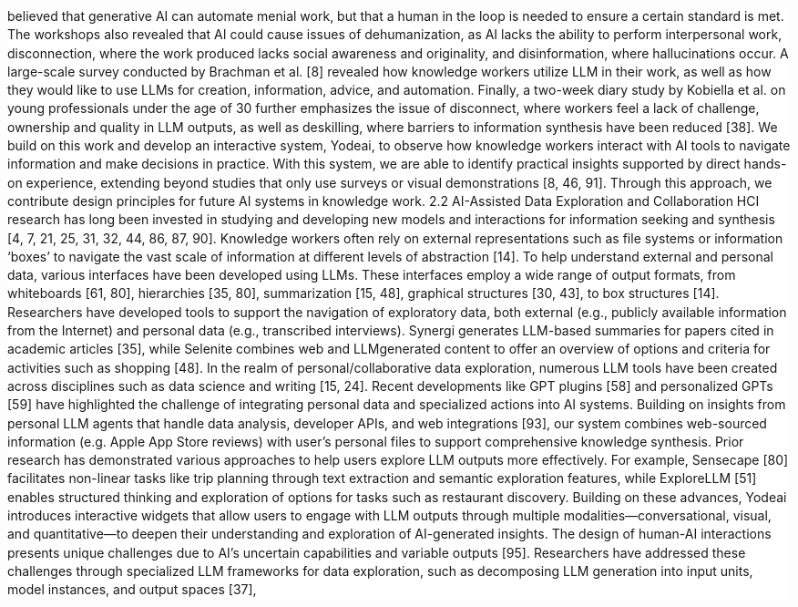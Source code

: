 believed that generative AI can automate menial work, but that a
human in the loop is needed to ensure a certain standard is met.
The workshops also revealed that AI could cause issues of dehumanization, as AI lacks the ability to perform interpersonal work,
disconnection, where the work produced lacks social awareness
and originality, and disinformation, where hallucinations occur.
A large-scale survey conducted by Brachman et al. [8] revealed
how knowledge workers utilize LLM in their work, as well as how
they would like to use LLMs for creation, information, advice, and
automation. Finally, a two-week diary study by Kobiella et al. on
young professionals under the age of 30 further emphasizes the
issue of disconnect, where workers feel a lack of challenge, ownership and quality in LLM outputs, as well as deskilling, where
barriers to information synthesis have been reduced [38].
We build on this work and develop an interactive system, Yodeai, to observe how knowledge workers interact with AI tools
to navigate information and make decisions in practice. With this
system, we are able to identify practical insights supported by direct hands-on experience, extending beyond studies that only use
surveys or visual demonstrations [8, 46, 91]. Through this approach,
we contribute design principles for future AI systems in knowledge
work.
2.2 AI-Assisted Data Exploration and
Collaboration
HCI research has long been invested in studying and developing
new models and interactions for information seeking and synthesis [4, 7, 21, 25, 31, 32, 44, 86, 87, 90]. Knowledge workers often
rely on external representations such as file systems or information
‘boxes’ to navigate the vast scale of information at different levels of
abstraction [14]. To help understand external and personal data, various interfaces have been developed using LLMs. These interfaces
employ a wide range of output formats, from whiteboards [61, 80],
hierarchies [35, 80], summarization [15, 48], graphical structures
[30, 43], to box structures [14].
Researchers have developed tools to support the navigation of
exploratory data, both external (e.g., publicly available information from the Internet) and personal data (e.g., transcribed interviews). Synergi generates LLM-based summaries for papers cited
in academic articles [35], while Selenite combines web and LLMgenerated content to offer an overview of options and criteria for
activities such as shopping [48]. In the realm of personal/collaborative data exploration, numerous LLM tools have been created
across disciplines such as data science and writing [15, 24]. Recent
developments like GPT plugins [58] and personalized GPTs [59]
have highlighted the challenge of integrating personal data and specialized actions into AI systems. Building on insights from personal
LLM agents that handle data analysis, developer APIs, and web
integrations [93], our system combines web-sourced information
(e.g. Apple App Store reviews) with user’s personal files to support
comprehensive knowledge synthesis.
Prior research has demonstrated various approaches to help
users explore LLM outputs more effectively. For example, Sensecape
[80] facilitates non-linear tasks like trip planning through text
extraction and semantic exploration features, while ExploreLLM
[51] enables structured thinking and exploration of options for tasks
such as restaurant discovery. Building on these advances, Yodeai
introduces interactive widgets that allow users to engage with LLM
outputs through multiple modalities—conversational, visual, and
quantitative—to deepen their understanding and exploration of
AI-generated insights.
The design of human-AI interactions presents unique challenges
due to AI’s uncertain capabilities and variable outputs [95]. Researchers have addressed these challenges through specialized LLM
frameworks for data exploration, such as decomposing LLM generation into input units, model instances, and output spaces [37],